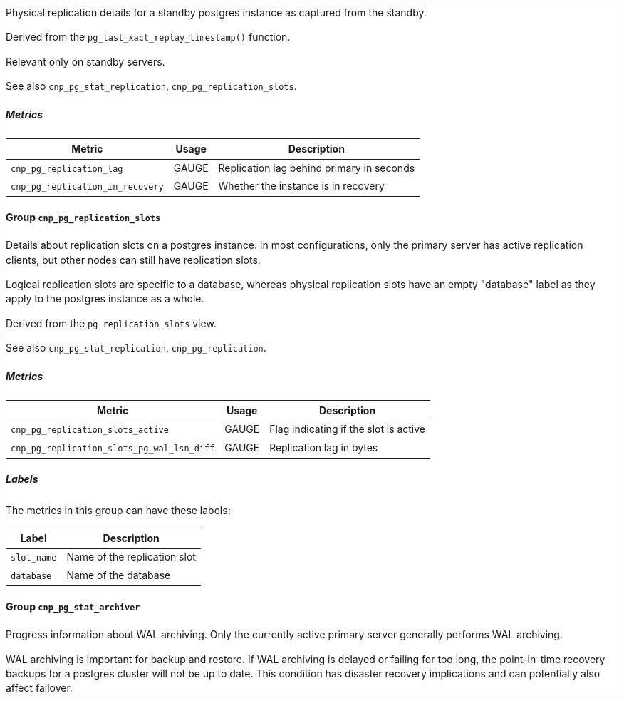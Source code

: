 Physical replication details for a standby postgres instance
as captured from the standby.

Derived from the `pg_last_xact_replay_timestamp()` function.

Relevant only on standby servers.

See also `cnp_pg_stat_replication`, `cnp_pg_replication_slots`.

##### Metrics

| Metric                           | Usage | Description                               |
| -------------------------------- | ----- | ----------------------------------------- |
| `cnp_pg_replication_lag`         | GAUGE | Replication lag behind primary in seconds |
| `cnp_pg_replication_in_recovery` | GAUGE | Whether the instance is in recovery       |

#### Group `cnp_pg_replication_slots`

Details about replication slots on a postgres instance. In most
configurations, only the primary server has active replication clients,
but other nodes can still have replication slots.

Logical replication slots are specific to a database, whereas
physical replication slots have an empty "database" label as they
apply to the postgres instance as a whole.

Derived from the `pg_replication_slots` view.

See also `cnp_pg_stat_replication`, `cnp_pg_replication`.

##### Metrics

| Metric                                     | Usage | Description                           |
| ------------------------------------------ | ----- | ------------------------------------- |
| `cnp_pg_replication_slots_active`          | GAUGE | Flag indicating if the slot is active |
| `cnp_pg_replication_slots_pg_wal_lsn_diff` | GAUGE | Replication lag in bytes              |

##### Labels

The metrics in this group can have these labels:

| Label       | Description                  |
| ----------- | ---------------------------- |
| `slot_name` | Name of the replication slot |
| `database`  | Name of the database         |

#### Group `cnp_pg_stat_archiver`

Progress information about WAL archiving. Only the currently active primary
server generally performs WAL archiving.

WAL archiving is important for backup and restore. If WAL archiving is
delayed or failing for too long, the point-in-time recovery backups for
a postgres cluster will not be up to date. This condition has disaster recovery
implications and can potentially also affect failover.
